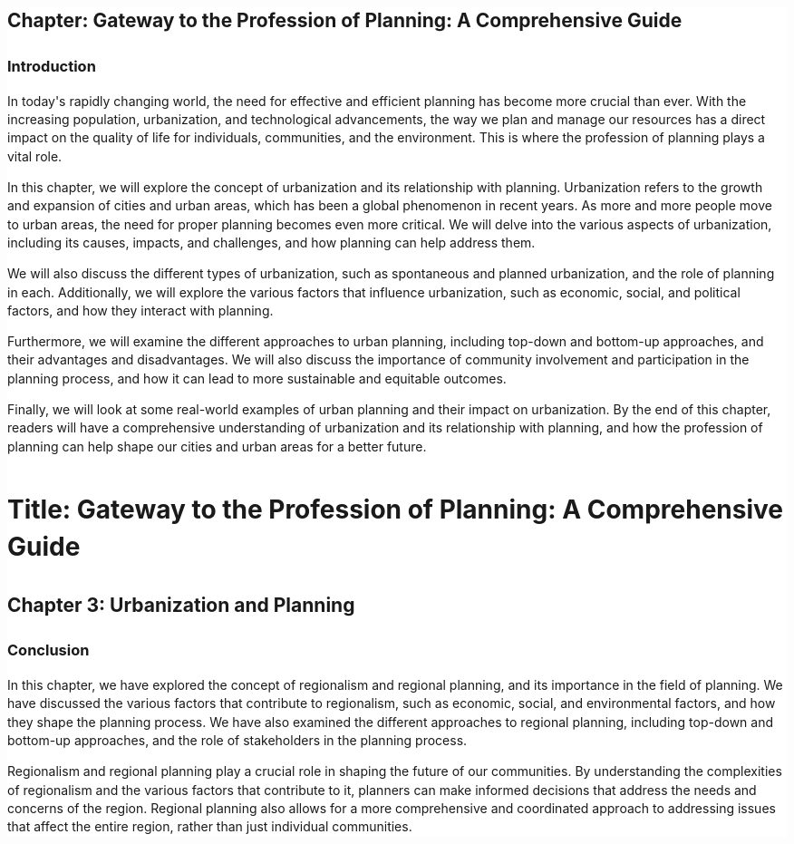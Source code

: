 
## Chapter: Gateway to the Profession of Planning: A Comprehensive Guide

### Introduction

In today's rapidly changing world, the need for effective and efficient planning has become more crucial than ever. With the increasing population, urbanization, and technological advancements, the way we plan and manage our resources has a direct impact on the quality of life for individuals, communities, and the environment. This is where the profession of planning plays a vital role.

In this chapter, we will explore the concept of urbanization and its relationship with planning. Urbanization refers to the growth and expansion of cities and urban areas, which has been a global phenomenon in recent years. As more and more people move to urban areas, the need for proper planning becomes even more critical. We will delve into the various aspects of urbanization, including its causes, impacts, and challenges, and how planning can help address them.

We will also discuss the different types of urbanization, such as spontaneous and planned urbanization, and the role of planning in each. Additionally, we will explore the various factors that influence urbanization, such as economic, social, and political factors, and how they interact with planning.

Furthermore, we will examine the different approaches to urban planning, including top-down and bottom-up approaches, and their advantages and disadvantages. We will also discuss the importance of community involvement and participation in the planning process, and how it can lead to more sustainable and equitable outcomes.

Finally, we will look at some real-world examples of urban planning and their impact on urbanization. By the end of this chapter, readers will have a comprehensive understanding of urbanization and its relationship with planning, and how the profession of planning can help shape our cities and urban areas for a better future.


# Title: Gateway to the Profession of Planning: A Comprehensive Guide

## Chapter 3: Urbanization and Planning




### Conclusion

In this chapter, we have explored the concept of regionalism and regional planning, and its importance in the field of planning. We have discussed the various factors that contribute to regionalism, such as economic, social, and environmental factors, and how they shape the planning process. We have also examined the different approaches to regional planning, including top-down and bottom-up approaches, and the role of stakeholders in the planning process.

Regionalism and regional planning play a crucial role in shaping the future of our communities. By understanding the complexities of regionalism and the various factors that contribute to it, planners can make informed decisions that address the needs and concerns of the region. Regional planning also allows for a more comprehensive and coordinated approach to addressing issues that affect the entire region, rather than just individual communities.
